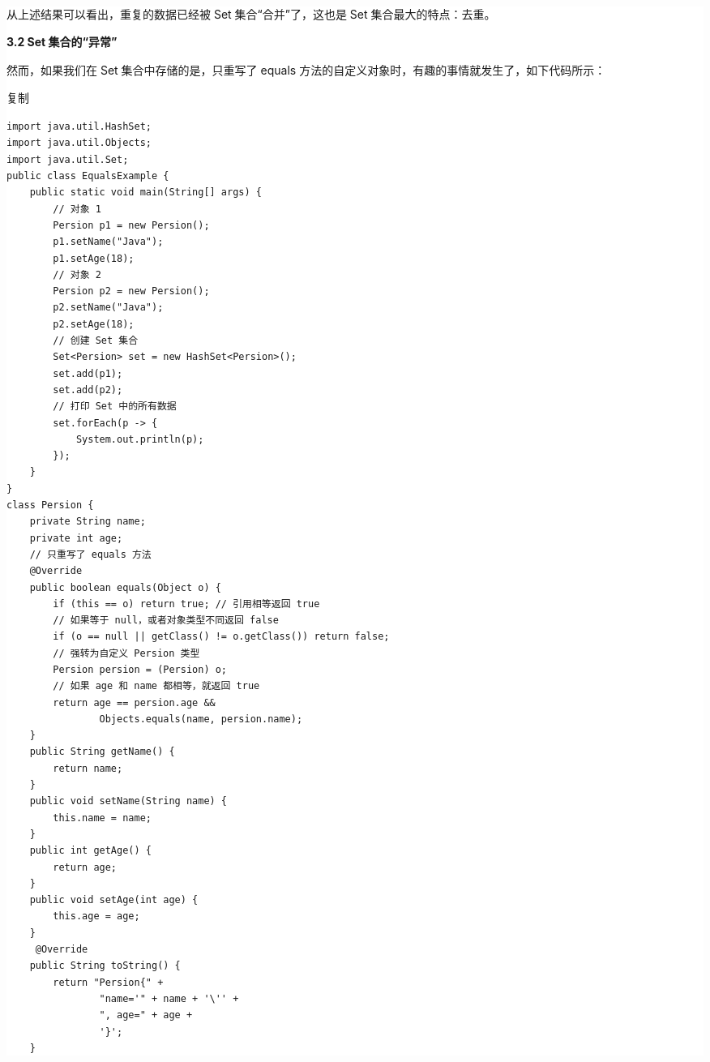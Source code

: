从上述结果可以看出，重复的数据已经被 Set 集合“合并”了，这也是 Set 集合最大的特点：去重。

**3.2 Set 集合的“异常”**

然而，如果我们在 Set 集合中存储的是，只重写了 equals 方法的自定义对象时，有趣的事情就发生了，如下代码所示： 

复制

```
import java.util.HashSet;  
import java.util.Objects;  
import java.util.Set;  
public class EqualsExample {  
    public static void main(String[] args) {  
        // 对象 1  
        Persion p1 = new Persion();  
        p1.setName("Java");  
        p1.setAge(18);  
        // 对象 2  
        Persion p2 = new Persion();  
        p2.setName("Java");  
        p2.setAge(18);  
        // 创建 Set 集合  
        Set<Persion> set = new HashSet<Persion>();  
        set.add(p1);  
        set.add(p2);  
        // 打印 Set 中的所有数据  
        set.forEach(p -> {  
            System.out.println(p);  
        });  
    }  
}  
class Persion {  
    private String name;  
    private int age;  
    // 只重写了 equals 方法  
    @Override  
    public boolean equals(Object o) {  
        if (this == o) return true; // 引用相等返回 true  
        // 如果等于 null，或者对象类型不同返回 false  
        if (o == null || getClass() != o.getClass()) return false;  
        // 强转为自定义 Persion 类型  
        Persion persion = (Persion) o;  
        // 如果 age 和 name 都相等，就返回 true  
        return age == persion.age &&  
                Objects.equals(name, persion.name);  
    }  
    public String getName() {  
        return name;  
    }  
    public void setName(String name) {  
        this.name = name;  
    }  
    public int getAge() {  
        return age;  
    }  
    public void setAge(int age) {  
        this.age = age;  
    }   
     @Override  
    public String toString() {  
        return "Persion{" +  
                "name='" + name + '\'' +  
                ", age=" + age +  
                '}';  
    }  
```